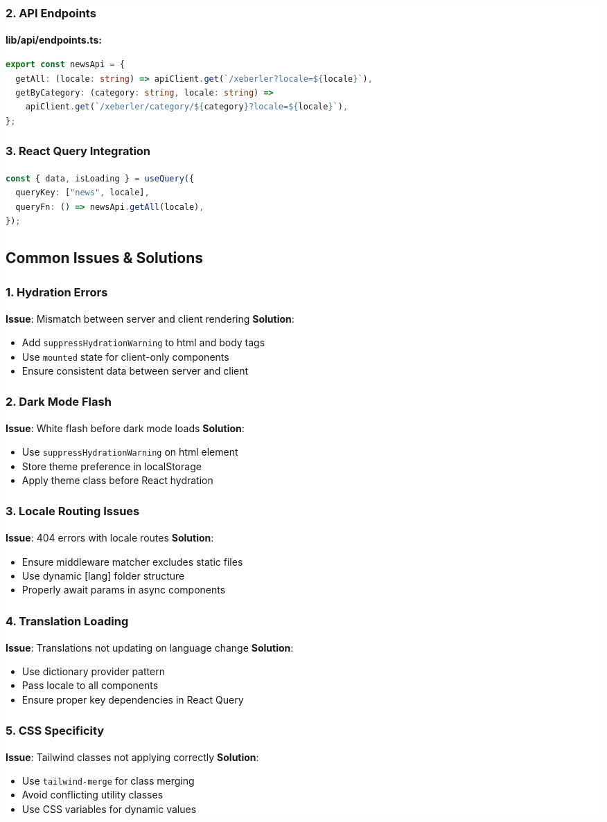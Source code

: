 ### 2. API Endpoints
**lib/api/endpoints.ts:**
```typescript
export const newsApi = {
  getAll: (locale: string) => apiClient.get(`/xeberler?locale=${locale}`),
  getByCategory: (category: string, locale: string) => 
    apiClient.get(`/xeberler/category/${category}?locale=${locale}`),
};
```

### 3. React Query Integration
```typescript
const { data, isLoading } = useQuery({
  queryKey: ["news", locale],
  queryFn: () => newsApi.getAll(locale),
});
```

## Common Issues & Solutions

### 1. Hydration Errors
**Issue**: Mismatch between server and client rendering
**Solution**: 
- Add `suppressHydrationWarning` to html and body tags
- Use `mounted` state for client-only components
- Ensure consistent data between server and client

### 2. Dark Mode Flash
**Issue**: White flash before dark mode loads
**Solution**:
- Use `suppressHydrationWarning` on html element
- Store theme preference in localStorage
- Apply theme class before React hydration

### 3. Locale Routing Issues
**Issue**: 404 errors with locale routes
**Solution**:
- Ensure middleware matcher excludes static files
- Use dynamic [lang] folder structure
- Properly await params in async components

### 4. Translation Loading
**Issue**: Translations not updating on language change
**Solution**:
- Use dictionary provider pattern
- Pass locale to all components
- Ensure proper key dependencies in React Query

### 5. CSS Specificity
**Issue**: Tailwind classes not applying correctly
**Solution**:
- Use `tailwind-merge` for class merging
- Avoid conflicting utility classes
- Use CSS variables for dynamic values
